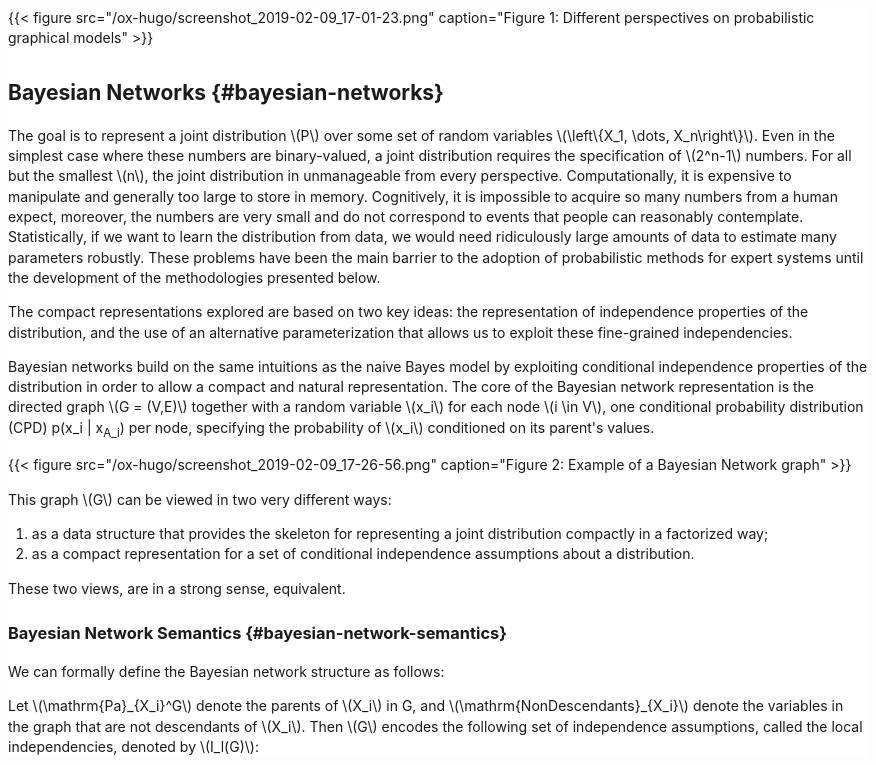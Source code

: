{{< figure src="/ox-hugo/screenshot_2019-02-09_17-01-23.png" caption="Figure 1: Different perspectives on probabilistic graphical models" >}}

## Bayesian Networks {#bayesian-networks}

The goal is to represent a joint distribution \\(P\\) over some set of
random variables \\(\left\\{X_1, \dots, X_n\right\\}\\). Even in the
simplest case where these numbers are binary-valued, a joint
distribution requires the specification of \\(2^n-1\\) numbers. For all
but the smallest \\(n\\), the joint distribution in unmanageable from
every perspective. Computationally, it is expensive to manipulate and
generally too large to store in memory. Cognitively, it is impossible
to acquire so many numbers from a human expect, moreover, the numbers
are very small and do not correspond to events that people can
reasonably contemplate. Statistically, if we want to learn the
distribution from data, we would need ridiculously large amounts of
data to estimate many parameters robustly. These problems have been
the main barrier to the adoption of probabilistic methods for expert
systems until the development of the methodologies presented below.

The compact representations explored are based on two key ideas: the
representation of independence properties of the distribution, and the
use of an alternative parameterization that allows us to exploit these
fine-grained independencies.

Bayesian networks build on the same intuitions as the naive Bayes
model by exploiting conditional independence properties of the
distribution in order to allow a compact and natural representation.
The core of the Bayesian network representation is the directed graph
\\(G = (V,E)\\) together with a random variable \\(x_i\\) for each node \\(i \in
V\\), one conditional probability distribution (CPD) p(x_i | x<sub>A_i</sub>)
per node, specifying the probability of \\(x_i\\) conditioned on its
parent's values.

{{< figure src="/ox-hugo/screenshot_2019-02-09_17-26-56.png" caption="Figure 2: Example of a Bayesian Network graph" >}}

This graph \\(G\\) can be viewed in two very different ways:

1.  as a data structure that provides the skeleton for representing a
    joint distribution compactly in a factorized way;
2.  as a compact representation for a set of conditional independence
    assumptions about a distribution.

These two views, are in a strong sense, equivalent.

### Bayesian Network Semantics {#bayesian-network-semantics}

We can formally define the Bayesian network structure as follows:

<div class="definition">
  <div></div>

Let \\(\mathrm{Pa}\_{X_i}^G\\) denote the parents of \\(X_i\\) in G, and
\\(\mathrm{NonDescendants}\_{X_i}\\) denote the variables in the graph that
are not descendants of \\(X_i\\). Then \\(G\\) encodes the following set of
independence assumptions, called the local independencies, denoted by
\\(I_l(G)\\):
